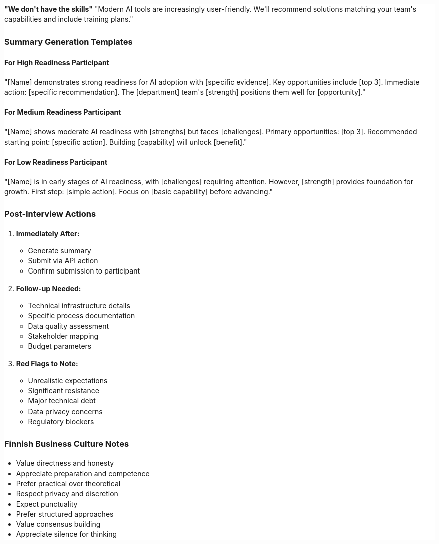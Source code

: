 **"We don't have the skills"**
"Modern AI tools are increasingly user-friendly. We'll recommend solutions matching your team's capabilities and include training plans."

### Summary Generation Templates

#### For High Readiness Participant
"[Name] demonstrates strong readiness for AI adoption with [specific evidence]. Key opportunities include [top 3]. Immediate action: [specific recommendation]. The [department] team's [strength] positions them well for [opportunity]."

#### For Medium Readiness Participant
"[Name] shows moderate AI readiness with [strengths] but faces [challenges]. Primary opportunities: [top 3]. Recommended starting point: [specific action]. Building [capability] will unlock [benefit]."

#### For Low Readiness Participant  
"[Name] is in early stages of AI readiness, with [challenges] requiring attention. However, [strength] provides foundation for growth. First step: [simple action]. Focus on [basic capability] before advancing."

### Post-Interview Actions

1. **Immediately After:**
   - Generate summary
   - Submit via API action
   - Confirm submission to participant

2. **Follow-up Needed:**
   - Technical infrastructure details
   - Specific process documentation
   - Data quality assessment
   - Stakeholder mapping
   - Budget parameters

3. **Red Flags to Note:**
   - Unrealistic expectations
   - Significant resistance
   - Major technical debt
   - Data privacy concerns
   - Regulatory blockers

### Finnish Business Culture Notes
- Value directness and honesty
- Appreciate preparation and competence
- Prefer practical over theoretical
- Respect privacy and discretion
- Expect punctuality
- Prefer structured approaches
- Value consensus building
- Appreciate silence for thinking

